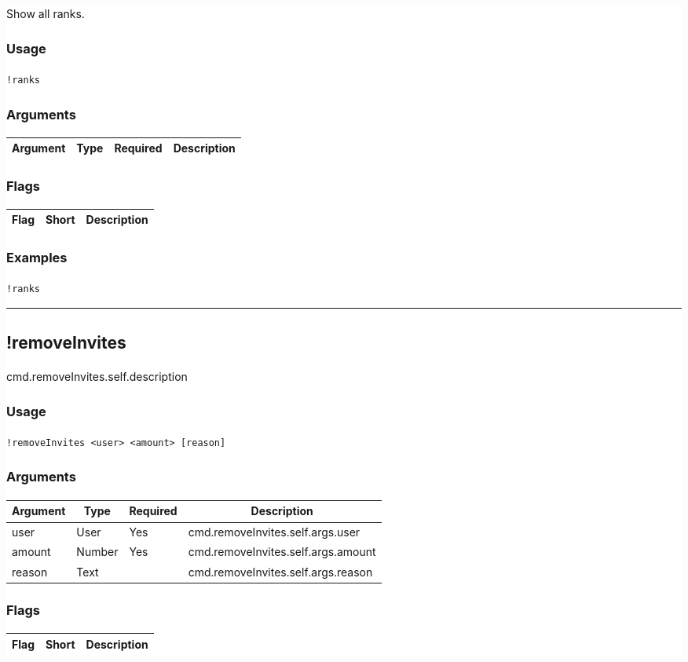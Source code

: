 Show all ranks.

### Usage

```text
!ranks
```

### Arguments

| Argument | Type | Required | Description |
| -------- | ---- | -------- | ----------- |


### Flags

| Flag | Short | Description |
| ---- | ----- | ----------- |


### Examples

```text
!ranks
```

<a name='removeInvites'></a>

---

## !removeInvites

cmd.removeInvites.self.description

### Usage

```text
!removeInvites <user> <amount> [reason]
```

### Arguments

| Argument | Type   | Required | Description                        |
| -------- | ------ | -------- | ---------------------------------- |
| user     | User   | Yes      | cmd.removeInvites.self.args.user   |
| amount   | Number | Yes      | cmd.removeInvites.self.args.amount |
| reason   | Text   |          | cmd.removeInvites.self.args.reason |

### Flags

| Flag | Short | Description |
| ---- | ----- | ----------- |


